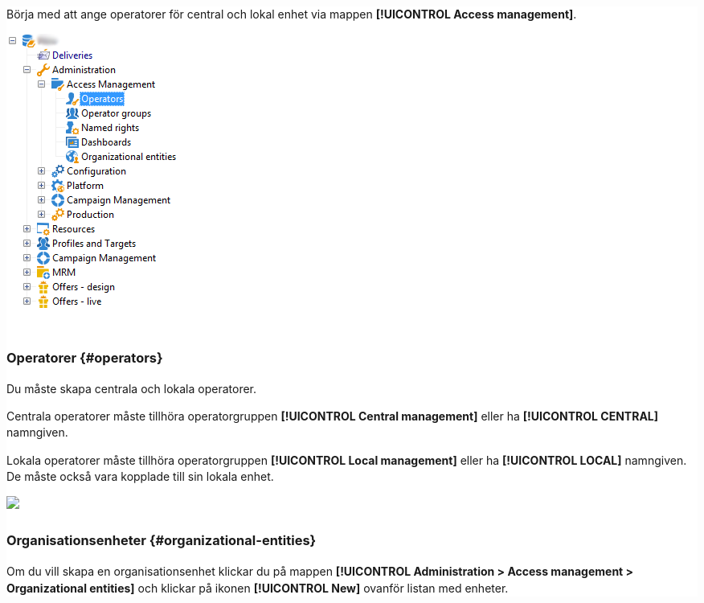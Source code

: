 Börja med att ange operatorer för central och lokal enhet via mappen **[!UICONTROL Access management]**.

![](assets/s_advuser_mkg_dist_tree.png)

### Operatorer {#operators}

Du måste skapa centrala och lokala operatorer.

Centrala operatorer måste tillhöra operatorgruppen **[!UICONTROL Central management]** eller ha **[!UICONTROL CENTRAL]** namngiven.

Lokala operatorer måste tillhöra operatorgruppen **[!UICONTROL Local management]** eller ha **[!UICONTROL LOCAL]** namngiven. De måste också vara kopplade till sin lokala enhet.

![](assets/s_advuser_mkg_dist_local_create.png)

### Organisationsenheter {#organizational-entities}

Om du vill skapa en organisationsenhet klickar du på mappen **[!UICONTROL Administration > Access management > Organizational entities]** och klickar på ikonen **[!UICONTROL New]** ovanför listan med enheter.
